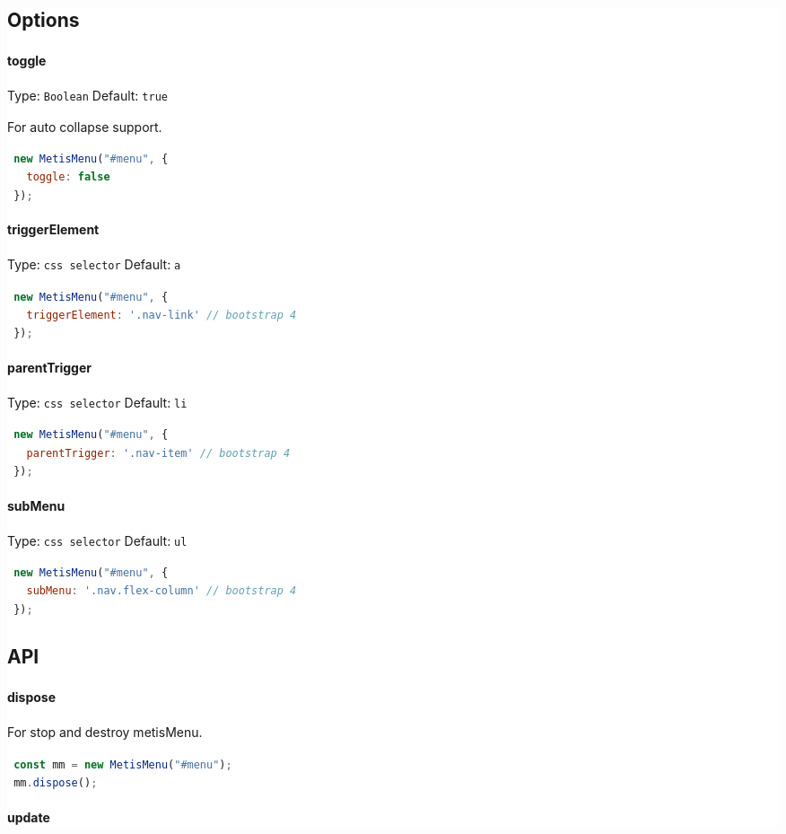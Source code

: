 ## Options

#### toggle
Type: `Boolean`
Default: `true`

For auto collapse support.

```javascript
 new MetisMenu("#menu", {
   toggle: false
 });
```

#### triggerElement
Type: `css selector`
Default: `a`

```javascript
 new MetisMenu("#menu", {
   triggerElement: '.nav-link' // bootstrap 4
 });
```

#### parentTrigger
Type: `css selector`
Default: `li`

```javascript
 new MetisMenu("#menu", {
   parentTrigger: '.nav-item' // bootstrap 4
 });
```

#### subMenu
Type: `css selector`
Default: `ul`

```javascript
 new MetisMenu("#menu", {
   subMenu: '.nav.flex-column' // bootstrap 4
 });
```

## API
#### dispose

For stop and destroy metisMenu.

```javascript
 const mm = new MetisMenu("#menu");
 mm.dispose();
```

#### update
